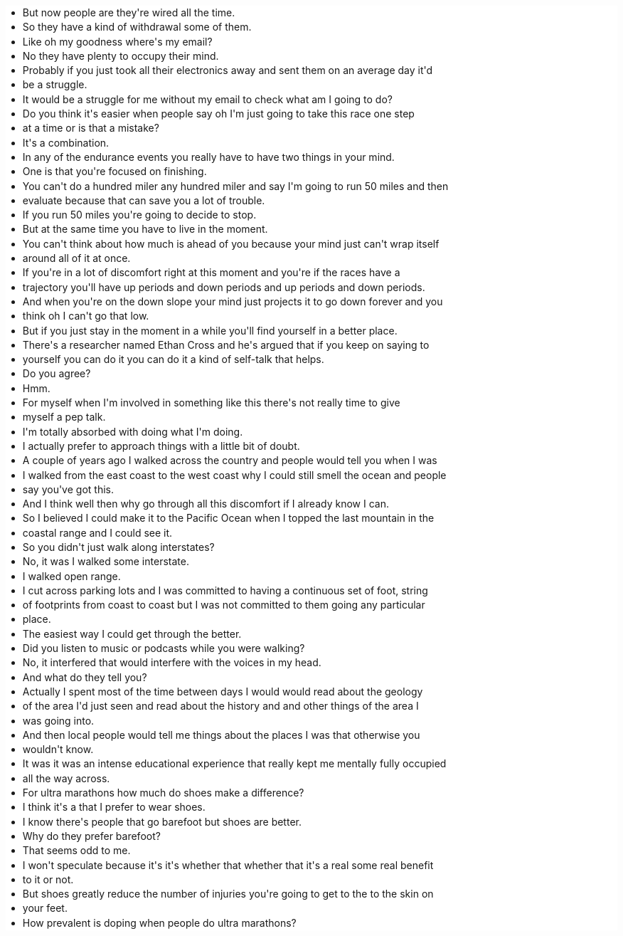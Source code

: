 *  But now people are they're wired all the time.
*  So they have a kind of withdrawal some of them.
*  Like oh my goodness where's my email?
*  No they have plenty to occupy their mind.
*  Probably if you just took all their electronics away and sent them on an average day it'd
*  be a struggle.
*  It would be a struggle for me without my email to check what am I going to do?
*  Do you think it's easier when people say oh I'm just going to take this race one step
*  at a time or is that a mistake?
*  It's a combination.
*  In any of the endurance events you really have to have two things in your mind.
*  One is that you're focused on finishing.
*  You can't do a hundred miler any hundred miler and say I'm going to run 50 miles and then
*  evaluate because that can save you a lot of trouble.
*  If you run 50 miles you're going to decide to stop.
*  But at the same time you have to live in the moment.
*  You can't think about how much is ahead of you because your mind just can't wrap itself
*  around all of it at once.
*  If you're in a lot of discomfort right at this moment and you're if the races have a
*  trajectory you'll have up periods and down periods and up periods and down periods.
*  And when you're on the down slope your mind just projects it to go down forever and you
*  think oh I can't go that low.
*  But if you just stay in the moment in a while you'll find yourself in a better place.
*  There's a researcher named Ethan Cross and he's argued that if you keep on saying to
*  yourself you can do it you can do it a kind of self-talk that helps.
*  Do you agree?
*  Hmm.
*  For myself when I'm involved in something like this there's not really time to give
*  myself a pep talk.
*  I'm totally absorbed with doing what I'm doing.
*  I actually prefer to approach things with a little bit of doubt.
*  A couple of years ago I walked across the country and people would tell you when I was
*  I walked from the east coast to the west coast why I could still smell the ocean and people
*  say you've got this.
*  And I think well then why go through all this discomfort if I already know I can.
*  So I believed I could make it to the Pacific Ocean when I topped the last mountain in the
*  coastal range and I could see it.
*  So you didn't just walk along interstates?
*  No, it was I walked some interstate.
*  I walked open range.
*  I cut across parking lots and I was committed to having a continuous set of foot, string
*  of footprints from coast to coast but I was not committed to them going any particular
*  place.
*  The easiest way I could get through the better.
*  Did you listen to music or podcasts while you were walking?
*  No, it interfered that would interfere with the voices in my head.
*  And what do they tell you?
*  Actually I spent most of the time between days I would would read about the geology
*  of the area I'd just seen and read about the history and and other things of the area I
*  was going into.
*  And then local people would tell me things about the places I was that otherwise you
*  wouldn't know.
*  It was it was an intense educational experience that really kept me mentally fully occupied
*  all the way across.
*  For ultra marathons how much do shoes make a difference?
*  I think it's a that I prefer to wear shoes.
*  I know there's people that go barefoot but shoes are better.
*  Why do they prefer barefoot?
*  That seems odd to me.
*  I won't speculate because it's it's whether that whether that it's a real some real benefit
*  to it or not.
*  But shoes greatly reduce the number of injuries you're going to get to the to the skin on
*  your feet.
*  How prevalent is doping when people do ultra marathons?